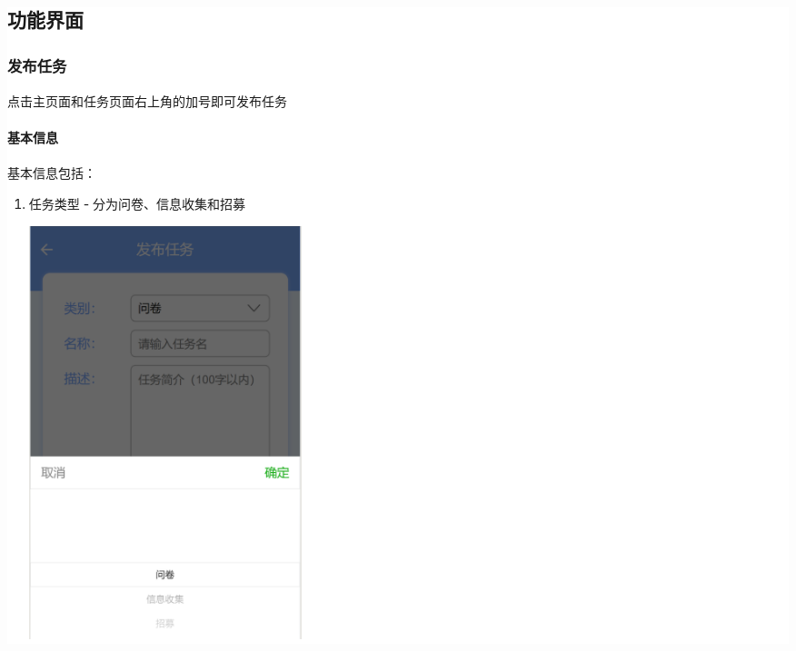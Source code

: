 ## 功能界面

### 发布任务

点击主页面和任务页面右上角的加号即可发布任务

#### 基本信息

基本信息包括：

1. 任务类型 - 分为问卷、信息收集和招募

   <img src="./ui-design-imgs/发布选择类别.PNG" width="300">